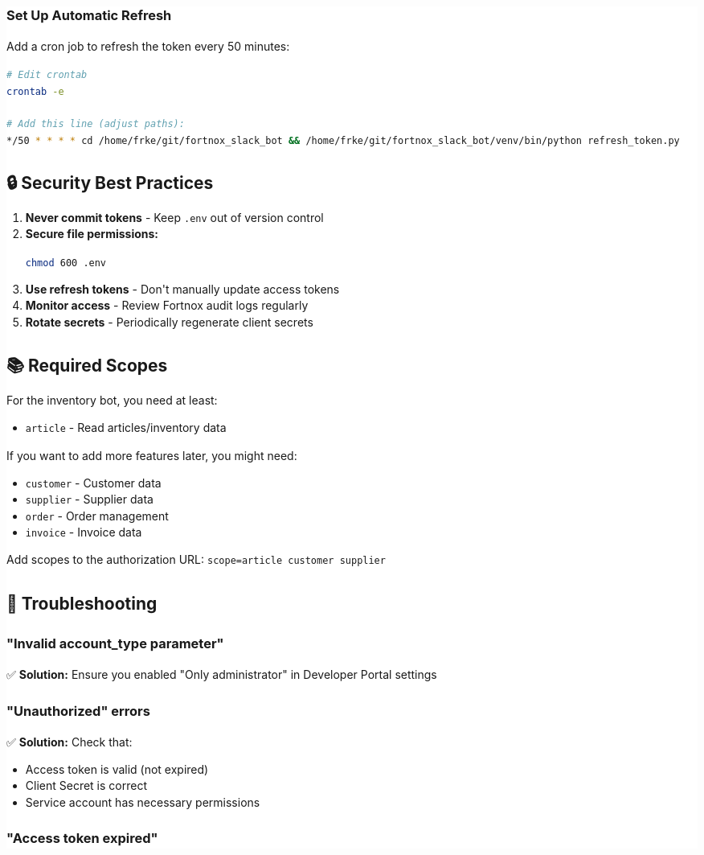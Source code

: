 ### Set Up Automatic Refresh

Add a cron job to refresh the token every 50 minutes:

```bash
# Edit crontab
crontab -e

# Add this line (adjust paths):
*/50 * * * * cd /home/frke/git/fortnox_slack_bot && /home/frke/git/fortnox_slack_bot/venv/bin/python refresh_token.py
```

## 🔒 Security Best Practices

1. **Never commit tokens** - Keep `.env` out of version control
2. **Secure file permissions:**
   ```bash
   chmod 600 .env
   ```
3. **Use refresh tokens** - Don't manually update access tokens
4. **Monitor access** - Review Fortnox audit logs regularly
5. **Rotate secrets** - Periodically regenerate client secrets

## 📚 Required Scopes

For the inventory bot, you need at least:

- `article` - Read articles/inventory data

If you want to add more features later, you might need:
- `customer` - Customer data
- `supplier` - Supplier data
- `order` - Order management
- `invoice` - Invoice data

Add scopes to the authorization URL: `scope=article customer supplier`

## 🔧 Troubleshooting

### "Invalid account_type parameter"

✅ **Solution:** Ensure you enabled "Only administrator" in Developer Portal settings

### "Unauthorized" errors

✅ **Solution:** Check that:
- Access token is valid (not expired)
- Client Secret is correct
- Service account has necessary permissions

### "Access token expired"
